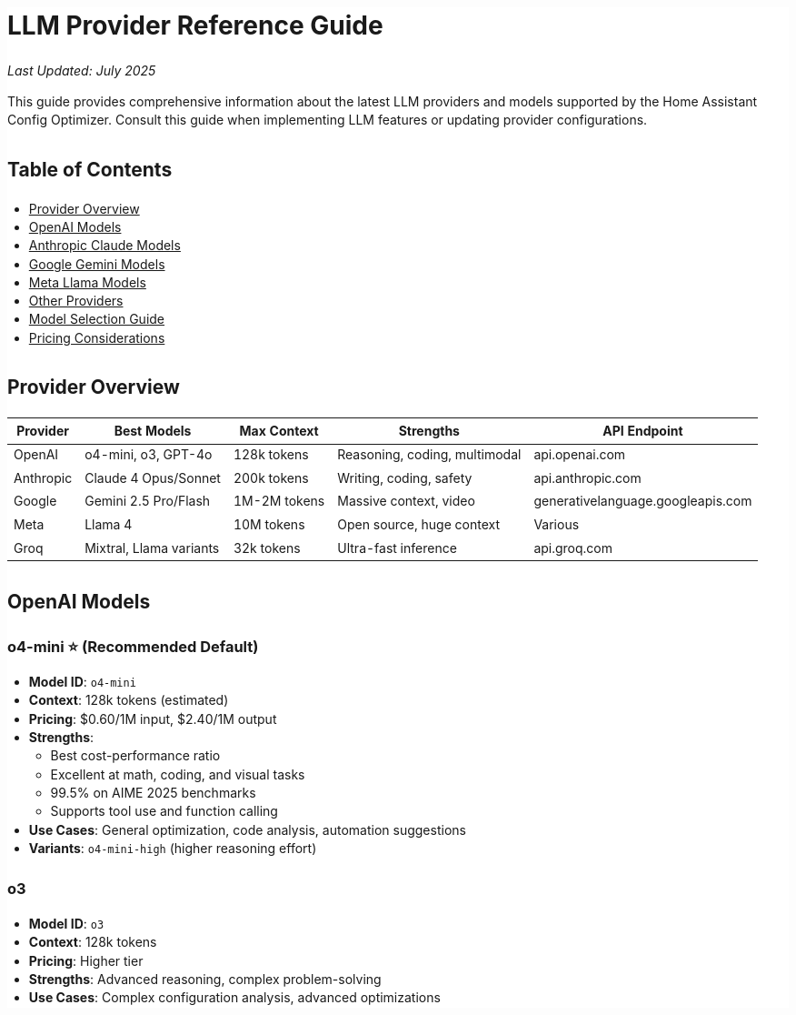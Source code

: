 # LLM Provider Reference Guide

*Last Updated: July 2025*

This guide provides comprehensive information about the latest LLM providers and models supported by the Home Assistant Config Optimizer. Consult this guide when implementing LLM features or updating provider configurations.

## Table of Contents
- [Provider Overview](#provider-overview)
- [OpenAI Models](#openai-models)
- [Anthropic Claude Models](#anthropic-claude-models)
- [Google Gemini Models](#google-gemini-models)
- [Meta Llama Models](#meta-llama-models)
- [Other Providers](#other-providers)
- [Model Selection Guide](#model-selection-guide)
- [Pricing Considerations](#pricing-considerations)

## Provider Overview

| Provider | Best Models | Max Context | Strengths | API Endpoint |
|----------|-------------|-------------|-----------|--------------|
| OpenAI | o4-mini, o3, GPT-4o | 128k tokens | Reasoning, coding, multimodal | api.openai.com |
| Anthropic | Claude 4 Opus/Sonnet | 200k tokens | Writing, coding, safety | api.anthropic.com |
| Google | Gemini 2.5 Pro/Flash | 1M-2M tokens | Massive context, video | generativelanguage.googleapis.com |
| Meta | Llama 4 | 10M tokens | Open source, huge context | Various |
| Groq | Mixtral, Llama variants | 32k tokens | Ultra-fast inference | api.groq.com |

## OpenAI Models

### o4-mini ⭐ (Recommended Default)
- **Model ID**: `o4-mini`
- **Context**: 128k tokens (estimated)
- **Pricing**: $0.60/1M input, $2.40/1M output
- **Strengths**: 
  - Best cost-performance ratio
  - Excellent at math, coding, and visual tasks
  - 99.5% on AIME 2025 benchmarks
  - Supports tool use and function calling
- **Use Cases**: General optimization, code analysis, automation suggestions
- **Variants**: `o4-mini-high` (higher reasoning effort)

### o3
- **Model ID**: `o3`
- **Context**: 128k tokens
- **Pricing**: Higher tier
- **Strengths**: Advanced reasoning, complex problem-solving
- **Use Cases**: Complex configuration analysis, advanced optimizations
